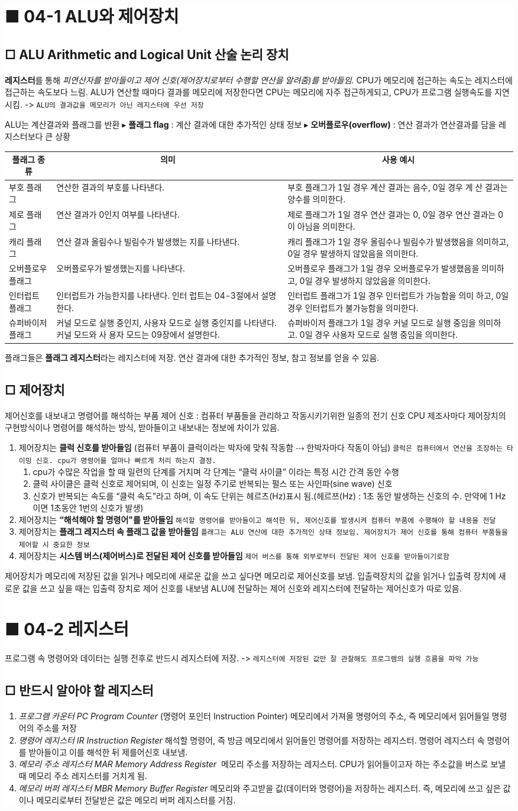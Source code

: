 # ■ 04-1 ALU와 제어장치
## □ ALU Arithmetic and Logical Unit 산술 논리 장치
**레지스터**를 통해 *피연산자를 받아들이고 제어 신호(제어장치로부터 수행할 연산을 알려줌)를 받아들임.*
CPU가 메모리에 접근하는 속도는 레지스터에 접근하는 속도보다 느림.
ALU가 연산할 때마다 결과를 메모리에 저장한다면 CPU는 메모리에 자주 접근하게되고, CPU가 프로그램 실행속도를 지연시킴. -> `ALU의 결과값을 메모리가 아닌 레지스터에 우선 저장`


ALU는 계산결과와 플래그를 반환
▸ **플래그 flag** : 계산 결과에 대한 추가적인 상태 정보
▸ **오버플로우(overflow)** : 연산 결과가 연산결과를 담을 레지스터보다 큰 상황

| 플래그 종류    | 의미                                                               | 사용 예시                                                           |
| --------- | ---------------------------------------------------------------- | --------------------------------------------------------------- |
| 부호 플래그    | 연산한 결과의 부호를 나타낸다.                                                | 부호 플래그가 1일 경우 계산 결과는 음수, 0일 경우 계 산 결과는 양수를 의미한다.                |
| 제로 플래그    | 연산 결과가 0인지 여부를 나타낸다.                                             | 제로 플래그가 1일 경우 연산 결과는 0, 0일 경우 연산 결과는 0이 아님을 의미한다.               |
| 캐리 플래그    | 연산 결과 올림수나 빌림수가 발생했는 지를 나타낸다.                                    | 캐리 플래그가 1일 경우 올림수나 빌림수가 발생했음을 의미하고, 0일 경우 발생하지 않았음을 의미한다.       |
| 오버플로우 플래그 | 오버플로우가 발생했는지를 나타낸다.                                              | 오버플로우 플래그가 1일 경우 오버플로우가 발생했음을 의미하고, 0일 경우 발생하지 않았음을 의미한다.       |
| 인터럽트 플래그  | 인터럽트가 가능한지를 나타낸다. 인터 럽트는 04-3절에서 설명한다.                           | 인터럽트 플래그가 1일 경우 인터럽트가 가능함을 의미 하고, 0일 경우 인터럽트가 불가능함을 의미한다.       |
| 슈퍼바이저 플래그 | 커널 모드로 실행 중인지, 사용자 모드로 실행 중인지를 나타낸다. 커널 모드와 사 용자 모드는 09장에서 설명한다. | 슈퍼바이저 플래그가 1일 경우 커널 모드로 실행 중임을 의미하고. 0일 경우 사용자 모드로 실행 중임을 의미한다. |
플래그들은 **플래그 레지스터**라는 레지스터에 저장.
연산 결과에 대한 추가적인 정보, 참고 정보를 얻을 수 있음.
## □ 제어장치
제어신호를 내보내고 명령어를 해석하는 부품
제어 신호 : 컴퓨터 부품들을 관리하고 작동시키기위한 일종의 전기 신호
CPU 제조사마다 제어장치의 구현방식이나 명령어를 해석하는 방식, 받아들이고 내보내는 정보에 차이가 있음.


1. 제어장치는 **클럭 신호를 받아들임** (컴퓨터 부품이 클럭이라는 박자에 맞춰 작동함 ⤏ 한박자마다 작동이 아님)
   `클럭은 컴퓨터에서 연산을 조장하는 타이밍 신호. cpu가 명령어를 얼마나 빠르게 처리 하는지 결정.`
	1. cpu가 수많은 작업을 할 때 일련의 단계를 거치며 각 단계는 “클럭 사이클” 이라는 특정 시간 간격 동안 수행
	2. 클럭 사이클은 클럭 신호로 제어되며, 이 신호는 일정 주기로 반복되는 펄스 또는 사인파(sine wave) 신호
	3. 신호가 반복되는 속도를 “클럭 속도”라고 하며, 이 속도 단위는 헤르츠(Hz)표시 됨.(헤르쯔(Hz) : 1초 동안 발생하는 신호의 수. 만약에 1 Hz이면 1초동안 1번의 신호가 발생)
2. 제어장치는 **“해석해야 할 명령어"를 받아들임** 
   `해석할 명령어를 받아들이고 해석한 뒤, 제어신호를 발생시켜 컴퓨터 부품에 수행해야 할 내용을 전달`
3. 제어장치는 **플래그 레지스터 속 플래그 값을 받아들임**
   `플래그는 ALU 연산에 대한 추가적인 상태 정보임. 제어장치가 제어 신호를 통해 컴퓨터 부품들을 제어할 시 중요한 정보`
4. 제어장치는 **시스템 버스(제어버스)로 전달된 제어 신호를 받아들임** 
   `제어 버스를 통해 외부로부터 전달된 제어 신호를 받아들이기로함`

제어장치가 메모리에 저장된 값을 읽거나 메모리에 새로운 값을 쓰고 싶다면 메모리로 제어신호를 보냄.
입출력장치의 값을 읽거나 입출력 장치에 새로운 값을 쓰고 싶을 때는 입출력 장치로 제어 신호를 내보냄
ALU에 전달하는 제어 신호와 레지스터에 전달하는 제어신호가 따로 있음.

# ■ 04-2 레지스터
프로그램 속 명령어와 데이터는 실행 전후로 반드시 레지스터에 저장. -> `레지스터에 저장된 값만 잘 관찰해도 프로그램의 실행 흐름을 파악 가능`
## □ 반드시 알아야 할 레지스터
1. *프로그램 카운터 PC Program Counter* (명령어 포인터 Instruction Pointer) 
   메모리에서 가져올 명령어의 주소, 즉 메모리에서 읽어들일 명령어의 주소를 저장
2. *명령어 레지스터 IR Instruction Register*
   해석할 명령어, 즉 방금 메모리에서 읽어들인 명령어를 저장하는 레지스터. 명령어 레지스터 속 명령어를 받아들이고 이를 해석한 뒤 제를어신호 내보냄.
3. *메모리 주소 레지스터 MAR Memory Address Register* 
   메모리 주소를 저장하는 레지스터. CPU가 읽어들이고자 하는 주소값을 버스로 보낼 때 메모리 주소 레지스터를 거치게 됨.
4. *메모리 버퍼 레지스터 MBR Memory Buffer Register*
   메모리와 주고받을 값(데이터와 명령어)을 저장하는 레지스터. 즉, 메모리에 쓰고 싶은 값이나 메모리로부터 전달받은 값은 메모리 버퍼 레지스터를 거침.